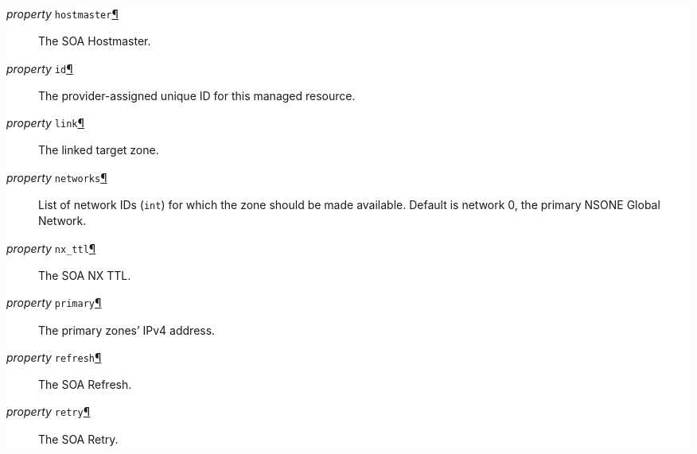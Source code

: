 <dl class="py method">
<dt id="pulumi_ns1.GetZoneResult.hostmaster">
<em class="property">property </em><code class="sig-name descname">hostmaster</code><a class="headerlink" href="#pulumi_ns1.GetZoneResult.hostmaster" title="Permalink to this definition">¶</a></dt>
<dd><p>The SOA Hostmaster.</p>
</dd></dl>

<dl class="py method">
<dt id="pulumi_ns1.GetZoneResult.id">
<em class="property">property </em><code class="sig-name descname">id</code><a class="headerlink" href="#pulumi_ns1.GetZoneResult.id" title="Permalink to this definition">¶</a></dt>
<dd><p>The provider-assigned unique ID for this managed resource.</p>
</dd></dl>

<dl class="py method">
<dt id="pulumi_ns1.GetZoneResult.link">
<em class="property">property </em><code class="sig-name descname">link</code><a class="headerlink" href="#pulumi_ns1.GetZoneResult.link" title="Permalink to this definition">¶</a></dt>
<dd><p>The linked target zone.</p>
</dd></dl>

<dl class="py method">
<dt id="pulumi_ns1.GetZoneResult.networks">
<em class="property">property </em><code class="sig-name descname">networks</code><a class="headerlink" href="#pulumi_ns1.GetZoneResult.networks" title="Permalink to this definition">¶</a></dt>
<dd><p>List of network IDs (<code class="docutils literal notranslate"><span class="pre">int</span></code>) for which the zone should be made
available. Default is network 0, the primary NSONE Global Network.</p>
</dd></dl>

<dl class="py method">
<dt id="pulumi_ns1.GetZoneResult.nx_ttl">
<em class="property">property </em><code class="sig-name descname">nx_ttl</code><a class="headerlink" href="#pulumi_ns1.GetZoneResult.nx_ttl" title="Permalink to this definition">¶</a></dt>
<dd><p>The SOA NX TTL.</p>
</dd></dl>

<dl class="py method">
<dt id="pulumi_ns1.GetZoneResult.primary">
<em class="property">property </em><code class="sig-name descname">primary</code><a class="headerlink" href="#pulumi_ns1.GetZoneResult.primary" title="Permalink to this definition">¶</a></dt>
<dd><p>The primary zones’ IPv4 address.</p>
</dd></dl>

<dl class="py method">
<dt id="pulumi_ns1.GetZoneResult.refresh">
<em class="property">property </em><code class="sig-name descname">refresh</code><a class="headerlink" href="#pulumi_ns1.GetZoneResult.refresh" title="Permalink to this definition">¶</a></dt>
<dd><p>The SOA Refresh.</p>
</dd></dl>

<dl class="py method">
<dt id="pulumi_ns1.GetZoneResult.retry">
<em class="property">property </em><code class="sig-name descname">retry</code><a class="headerlink" href="#pulumi_ns1.GetZoneResult.retry" title="Permalink to this definition">¶</a></dt>
<dd><p>The SOA Retry.</p>
</dd></dl>
